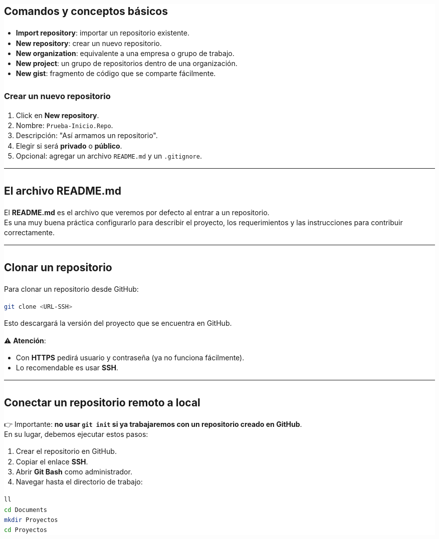 
## Comandos y conceptos básicos

- **Import repository**: importar un repositorio existente.  
- **New repository**: crear un nuevo repositorio.  
- **New organization**: equivalente a una empresa o grupo de trabajo.  
- **New project**: un grupo de repositorios dentro de una organización.  
- **New gist**: fragmento de código que se comparte fácilmente.  

### Crear un nuevo repositorio
1. Click en **New repository**.  
2. Nombre: `Prueba-Inicio.Repo`.  
3. Descripción: "Así armamos un repositorio".  
4. Elegir si será **privado** o **público**.  
5. Opcional: agregar un archivo `README.md` y un `.gitignore`.  

---

## El archivo README.md

El **README.md** es el archivo que veremos por defecto al entrar a un repositorio.  
Es una muy buena práctica configurarlo para describir el proyecto, los requerimientos y las instrucciones para contribuir correctamente.

---

## Clonar un repositorio

Para clonar un repositorio desde GitHub:

```bash
git clone <URL-SSH>
```

Esto descargará la versión del proyecto que se encuentra en GitHub.

⚠️ **Atención**:  
- Con **HTTPS** pedirá usuario y contraseña (ya no funciona fácilmente).  
- Lo recomendable es usar **SSH**.  

---

## Conectar un repositorio remoto a local

👉 Importante: **no usar `git init` si ya trabajaremos con un repositorio creado en GitHub**.  
En su lugar, debemos ejecutar estos pasos:

1. Crear el repositorio en GitHub.  
2. Copiar el enlace **SSH**.  
3. Abrir **Git Bash** como administrador.  
4. Navegar hasta el directorio de trabajo:

```bash
ll
cd Documents
mkdir Proyectos
cd Proyectos
```
